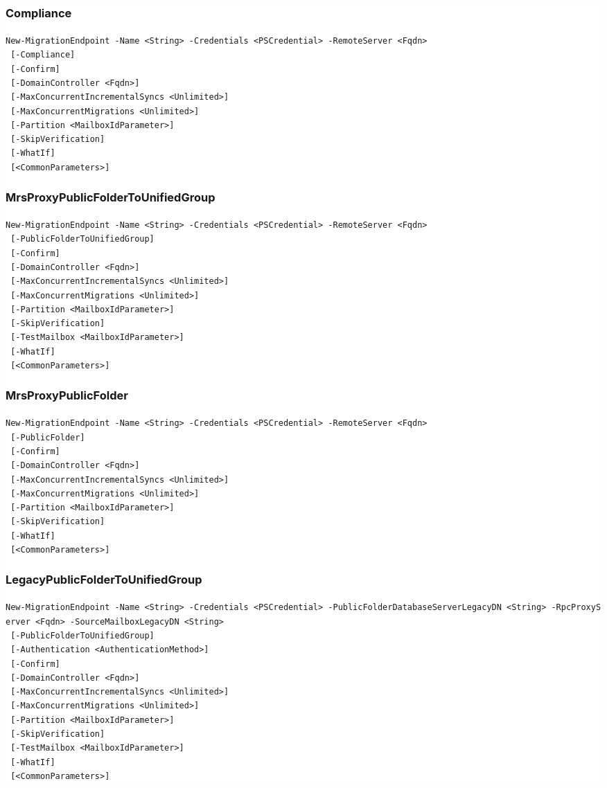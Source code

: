 
### Compliance
```
New-MigrationEndpoint -Name <String> -Credentials <PSCredential> -RemoteServer <Fqdn>
 [-Compliance]
 [-Confirm]
 [-DomainController <Fqdn>]
 [-MaxConcurrentIncrementalSyncs <Unlimited>]
 [-MaxConcurrentMigrations <Unlimited>]
 [-Partition <MailboxIdParameter>]
 [-SkipVerification]
 [-WhatIf]
 [<CommonParameters>]
```

### MrsProxyPublicFolderToUnifiedGroup
```
New-MigrationEndpoint -Name <String> -Credentials <PSCredential> -RemoteServer <Fqdn>
 [-PublicFolderToUnifiedGroup]
 [-Confirm]
 [-DomainController <Fqdn>]
 [-MaxConcurrentIncrementalSyncs <Unlimited>]
 [-MaxConcurrentMigrations <Unlimited>]
 [-Partition <MailboxIdParameter>]
 [-SkipVerification]
 [-TestMailbox <MailboxIdParameter>]
 [-WhatIf]
 [<CommonParameters>]
```

### MrsProxyPublicFolder
```
New-MigrationEndpoint -Name <String> -Credentials <PSCredential> -RemoteServer <Fqdn>
 [-PublicFolder]
 [-Confirm]
 [-DomainController <Fqdn>]
 [-MaxConcurrentIncrementalSyncs <Unlimited>]
 [-MaxConcurrentMigrations <Unlimited>]
 [-Partition <MailboxIdParameter>]
 [-SkipVerification]
 [-WhatIf]
 [<CommonParameters>]
```

### LegacyPublicFolderToUnifiedGroup
```
New-MigrationEndpoint -Name <String> -Credentials <PSCredential> -PublicFolderDatabaseServerLegacyDN <String> -RpcProxyServer <Fqdn> -SourceMailboxLegacyDN <String>
 [-PublicFolderToUnifiedGroup]
 [-Authentication <AuthenticationMethod>]
 [-Confirm]
 [-DomainController <Fqdn>]
 [-MaxConcurrentIncrementalSyncs <Unlimited>]
 [-MaxConcurrentMigrations <Unlimited>]
 [-Partition <MailboxIdParameter>]
 [-SkipVerification]
 [-TestMailbox <MailboxIdParameter>]
 [-WhatIf]
 [<CommonParameters>]
```
